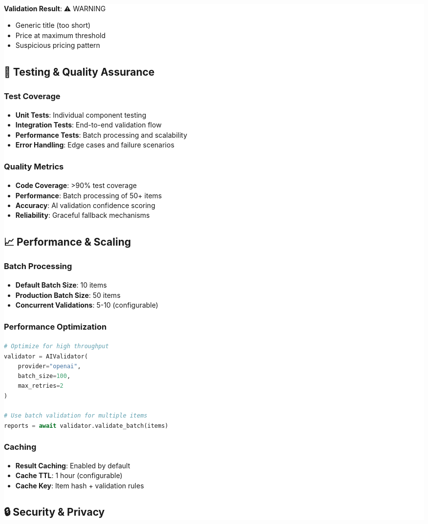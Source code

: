 **Validation Result**: ⚠️ WARNING
- Generic title (too short)
- Price at maximum threshold
- Suspicious pricing pattern

## 🧪 **Testing & Quality Assurance**

### **Test Coverage**

- **Unit Tests**: Individual component testing
- **Integration Tests**: End-to-end validation flow
- **Performance Tests**: Batch processing and scalability
- **Error Handling**: Edge cases and failure scenarios

### **Quality Metrics**

- **Code Coverage**: >90% test coverage
- **Performance**: Batch processing of 50+ items
- **Accuracy**: AI validation confidence scoring
- **Reliability**: Graceful fallback mechanisms

## 📈 **Performance & Scaling**

### **Batch Processing**

- **Default Batch Size**: 10 items
- **Production Batch Size**: 50 items
- **Concurrent Validations**: 5-10 (configurable)

### **Performance Optimization**

```python
# Optimize for high throughput
validator = AIValidator(
    provider="openai",
    batch_size=100,
    max_retries=2
)

# Use batch validation for multiple items
reports = await validator.validate_batch(items)
```

### **Caching**

- **Result Caching**: Enabled by default
- **Cache TTL**: 1 hour (configurable)
- **Cache Key**: Item hash + validation rules

## 🔒 **Security & Privacy**
